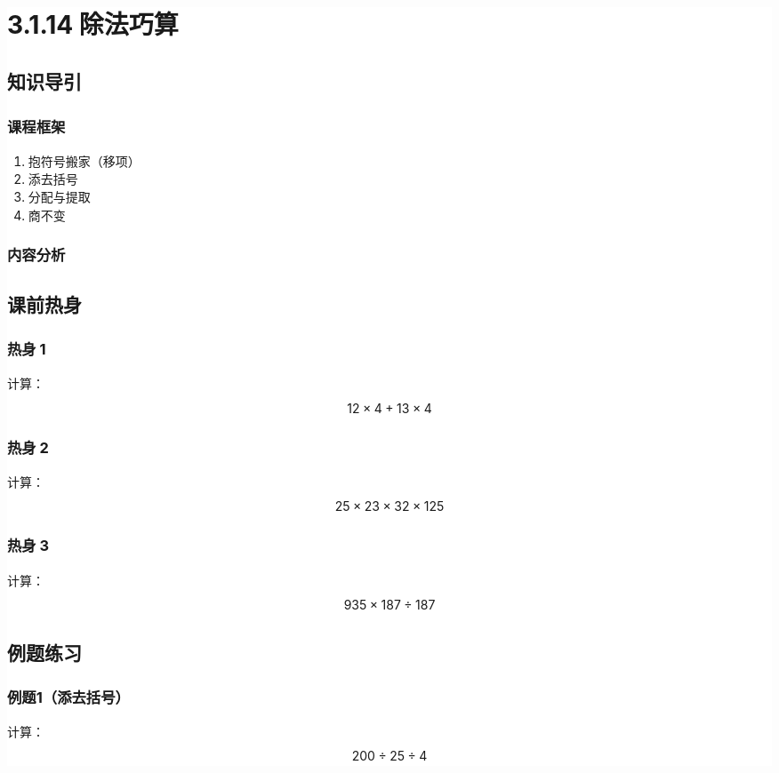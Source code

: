 # 3.1.14 除法巧算

## 知识导引

### 课程框架

1. 抱符号搬家（移项）
2. 添去括号
3. 分配与提取
4. 商不变

### 内容分析



## 课前热身

### 热身 1

计算：
$$
12\times4+13\times4
$$



### 热身 2

计算：
$$
25\times23\times32\times125
$$



### 热身 3

计算：
$$
935\times187\div187
$$





## 例题练习

### 例题1（添去括号）

计算：
$$
200\div25\div4
$$
